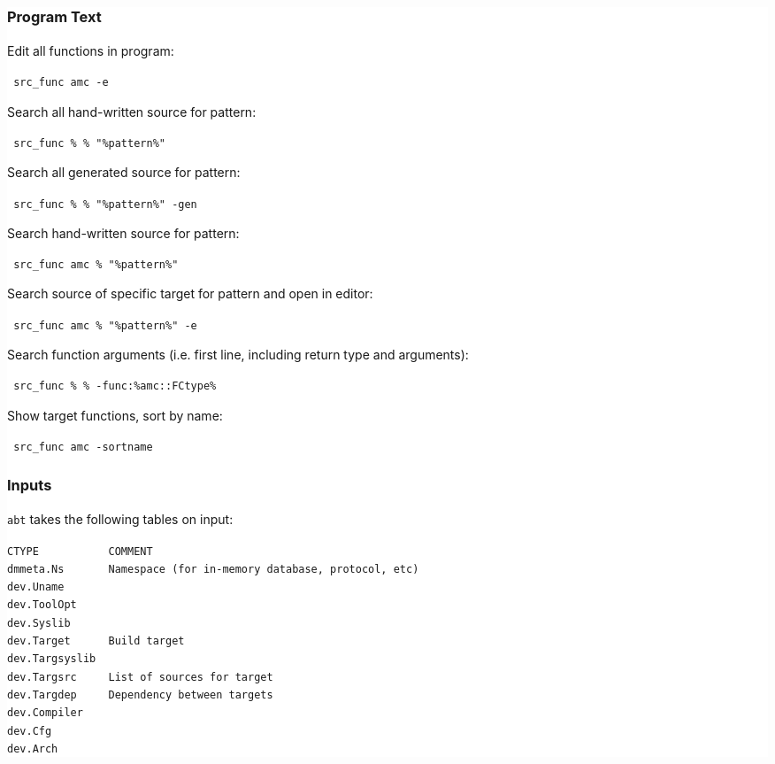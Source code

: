### Program Text

Edit all functions in program:

     src_func amc -e

Search all hand-written source for pattern:

     src_func % % "%pattern%"

Search all generated source for pattern:

     src_func % % "%pattern%" -gen

Search hand-written source for pattern:

     src_func amc % "%pattern%"

Search source of specific target for pattern and open in editor:

     src_func amc % "%pattern%" -e

Search function arguments (i.e. first line, including return type and arguments):

     src_func % % -func:%amc::FCtype%

Show target functions, sort by name:

     src_func amc -sortname

### Inputs

`abt` takes the following tables on input:
```
CTYPE           COMMENT
dmmeta.Ns       Namespace (for in-memory database, protocol, etc)
dev.Uname
dev.ToolOpt
dev.Syslib
dev.Target      Build target
dev.Targsyslib
dev.Targsrc     List of sources for target
dev.Targdep     Dependency between targets
dev.Compiler
dev.Cfg
dev.Arch
```

